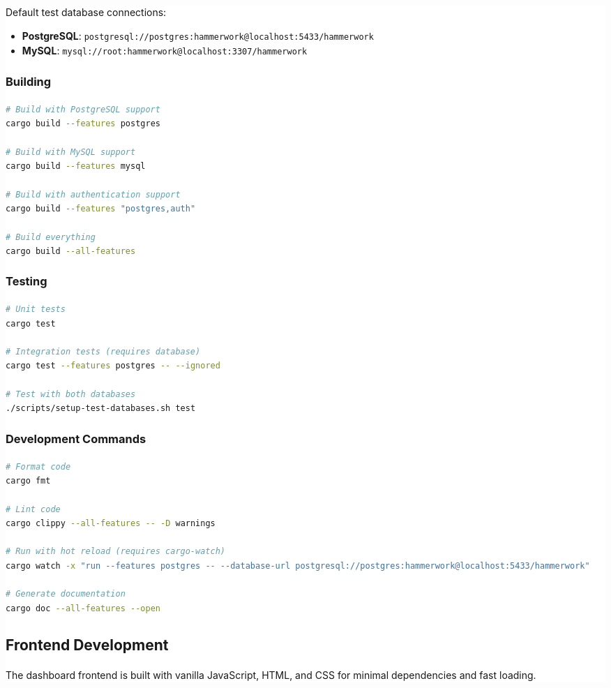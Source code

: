 Default test database connections:
- **PostgreSQL**: `postgresql://postgres:hammerwork@localhost:5433/hammerwork`
- **MySQL**: `mysql://root:hammerwork@localhost:3307/hammerwork`

### Building

```bash
# Build with PostgreSQL support
cargo build --features postgres

# Build with MySQL support
cargo build --features mysql

# Build with authentication support
cargo build --features "postgres,auth"

# Build everything
cargo build --all-features
```

### Testing

```bash
# Unit tests
cargo test

# Integration tests (requires database)
cargo test --features postgres -- --ignored

# Test with both databases
./scripts/setup-test-databases.sh test
```

### Development Commands

```bash
# Format code
cargo fmt

# Lint code
cargo clippy --all-features -- -D warnings

# Run with hot reload (requires cargo-watch)
cargo watch -x "run --features postgres -- --database-url postgresql://postgres:hammerwork@localhost:5433/hammerwork"

# Generate documentation
cargo doc --all-features --open
```

## Frontend Development

The dashboard frontend is built with vanilla JavaScript, HTML, and CSS for minimal dependencies and fast loading.
